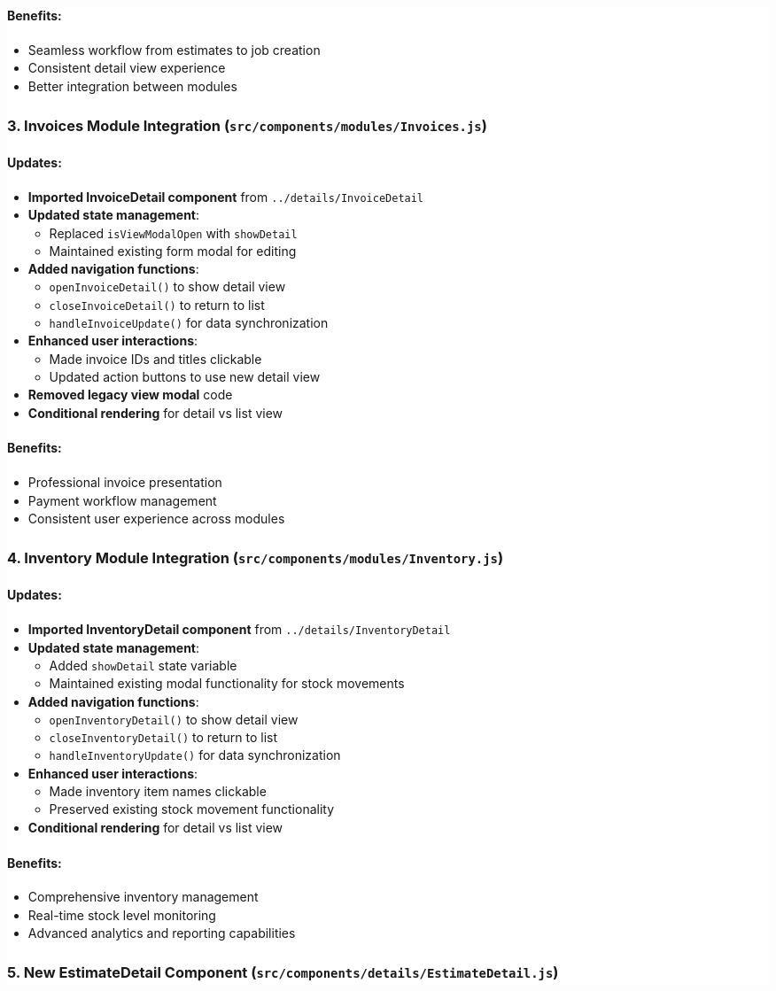 #### Benefits:
- Seamless workflow from estimates to job creation
- Consistent detail view experience
- Better integration between modules

### 3. Invoices Module Integration (`src/components/modules/Invoices.js`)

#### Updates:
- **Imported InvoiceDetail component** from `../details/InvoiceDetail`
- **Updated state management**:
  - Replaced `isViewModalOpen` with `showDetail`
  - Maintained existing form modal for editing
- **Added navigation functions**:
  - `openInvoiceDetail()` to show detail view
  - `closeInvoiceDetail()` to return to list
  - `handleInvoiceUpdate()` for data synchronization
- **Enhanced user interactions**:
  - Made invoice IDs and titles clickable
  - Updated action buttons to use new detail view
- **Removed legacy view modal** code
- **Conditional rendering** for detail vs list view

#### Benefits:
- Professional invoice presentation
- Payment workflow management
- Consistent user experience across modules

### 4. Inventory Module Integration (`src/components/modules/Inventory.js`)

#### Updates:
- **Imported InventoryDetail component** from `../details/InventoryDetail`
- **Updated state management**:
  - Added `showDetail` state variable
  - Maintained existing modal functionality for stock movements
- **Added navigation functions**:
  - `openInventoryDetail()` to show detail view
  - `closeInventoryDetail()` to return to list
  - `handleInventoryUpdate()` for data synchronization
- **Enhanced user interactions**:
  - Made inventory item names clickable
  - Preserved existing stock movement functionality
- **Conditional rendering** for detail vs list view

#### Benefits:
- Comprehensive inventory management
- Real-time stock level monitoring
- Advanced analytics and reporting capabilities

### 5. New EstimateDetail Component (`src/components/details/EstimateDetail.js`)

